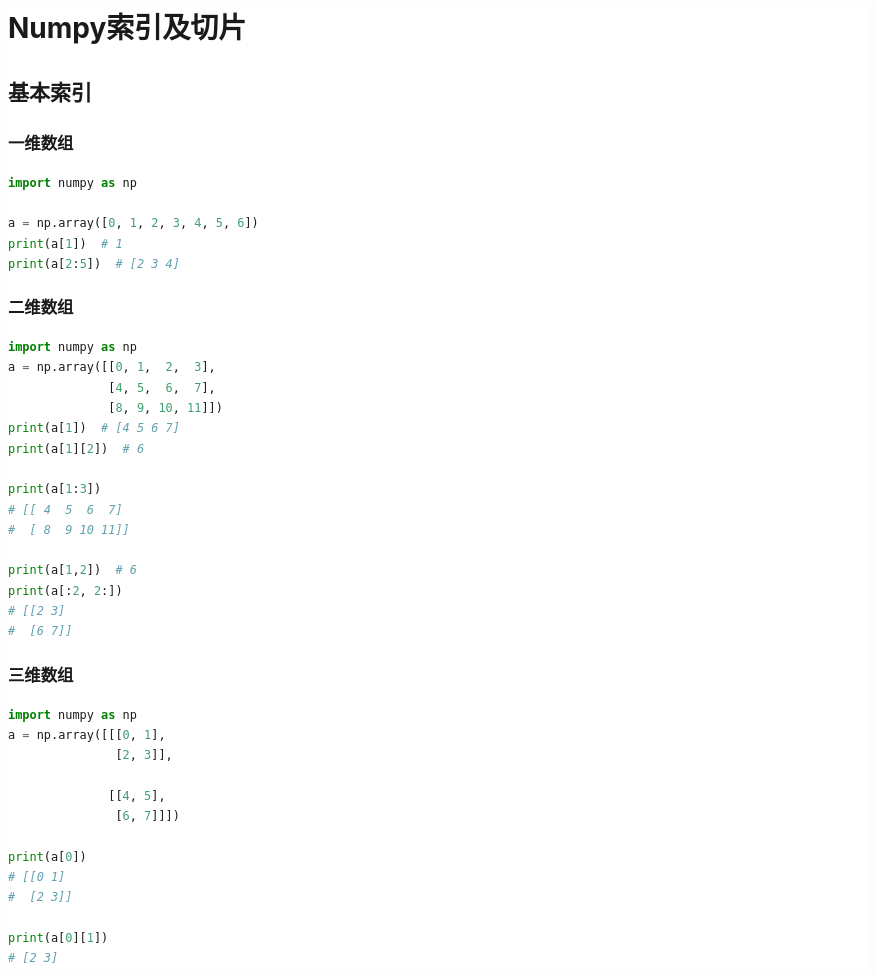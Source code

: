 ```python

```



```python

```



```python

```

# Numpy索引及切片

## 基本索引

### 一维数组

```python
import numpy as np

a = np.array([0, 1, 2, 3, 4, 5, 6])
print(a[1])  # 1
print(a[2:5])  # [2 3 4]
```

### 二维数组

```python
import numpy as np
a = np.array([[0, 1,  2,  3],
              [4, 5,  6,  7],
              [8, 9, 10, 11]])
print(a[1])  # [4 5 6 7]
print(a[1][2])  # 6

print(a[1:3])
# [[ 4  5  6  7]
#  [ 8  9 10 11]]

print(a[1,2])  # 6
print(a[:2, 2:])
# [[2 3]
#  [6 7]]
```

### 三维数组

```python
import numpy as np
a = np.array([[[0, 1],
               [2, 3]],

              [[4, 5],
               [6, 7]]])

print(a[0])
# [[0 1]
#  [2 3]]

print(a[0][1])
# [2 3]

```